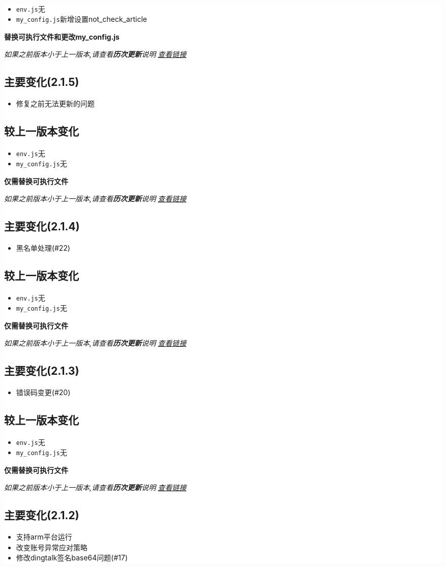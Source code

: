 - `env.js`无
- `my_config.js`新增设置not_check_article

**替换可执行文件和更改my_config.js**

_如果之前版本小于上一版本,请查看**历次更新**说明_
_[查看链接](https://github.com/shanmiteko/LotteryAutoScript/releases)_

## 主要变化(2.1.5)

- 修复之前无法更新的问题

## 较上一版本变化

- `env.js`无
- `my_config.js`无

**仅需替换可执行文件**

_如果之前版本小于上一版本,请查看**历次更新**说明_
_[查看链接](https://github.com/shanmiteko/LotteryAutoScript/releases)_

## 主要变化(2.1.4)

- 黑名单处理(#22)

## 较上一版本变化

- `env.js`无
- `my_config.js`无

**仅需替换可执行文件**

_如果之前版本小于上一版本,请查看**历次更新**说明_
_[查看链接](https://github.com/shanmiteko/LotteryAutoScript/releases)_

## 主要变化(2.1.3)

- 错误码变更(#20)

## 较上一版本变化

- `env.js`无
- `my_config.js`无

**仅需替换可执行文件**

_如果之前版本小于上一版本,请查看**历次更新**说明_
_[查看链接](https://github.com/shanmiteko/LotteryAutoScript/releases)_

## 主要变化(2.1.2)

- 支持arm平台运行
- 改变账号异常应对策略
- 修改dingtalk签名base64问题(#17)
